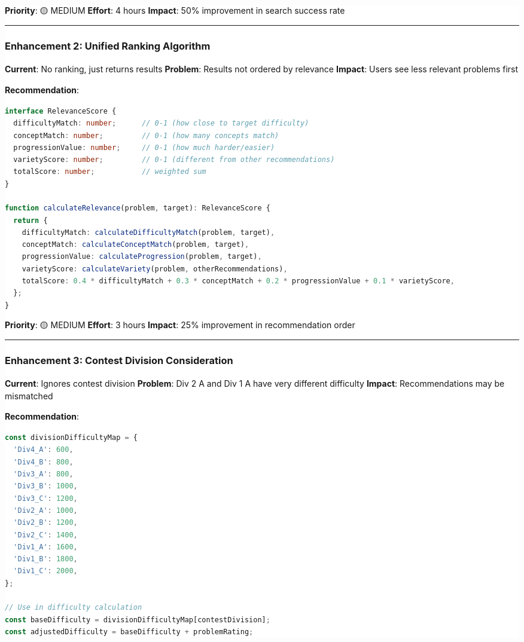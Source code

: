 **Priority**: 🟡 MEDIUM
**Effort**: 4 hours
**Impact**: 50% improvement in search success rate

---

### Enhancement 2: Unified Ranking Algorithm
**Current**: No ranking, just returns results
**Problem**: Results not ordered by relevance
**Impact**: Users see less relevant problems first

**Recommendation**:
```typescript
interface RelevanceScore {
  difficultyMatch: number;      // 0-1 (how close to target difficulty)
  conceptMatch: number;         // 0-1 (how many concepts match)
  progressionValue: number;     // 0-1 (how much harder/easier)
  varietyScore: number;         // 0-1 (different from other recommendations)
  totalScore: number;           // weighted sum
}

function calculateRelevance(problem, target): RelevanceScore {
  return {
    difficultyMatch: calculateDifficultyMatch(problem, target),
    conceptMatch: calculateConceptMatch(problem, target),
    progressionValue: calculateProgression(problem, target),
    varietyScore: calculateVariety(problem, otherRecommendations),
    totalScore: 0.4 * difficultyMatch + 0.3 * conceptMatch + 0.2 * progressionValue + 0.1 * varietyScore,
  };
}
```

**Priority**: 🟡 MEDIUM
**Effort**: 3 hours
**Impact**: 25% improvement in recommendation order

---

### Enhancement 3: Contest Division Consideration
**Current**: Ignores contest division
**Problem**: Div 2 A and Div 1 A have very different difficulty
**Impact**: Recommendations may be mismatched

**Recommendation**:
```typescript
const divisionDifficultyMap = {
  'Div4_A': 600,
  'Div4_B': 800,
  'Div3_A': 800,
  'Div3_B': 1000,
  'Div3_C': 1200,
  'Div2_A': 1000,
  'Div2_B': 1200,
  'Div2_C': 1400,
  'Div1_A': 1600,
  'Div1_B': 1800,
  'Div1_C': 2000,
};

// Use in difficulty calculation
const baseDifficulty = divisionDifficultyMap[contestDivision];
const adjustedDifficulty = baseDifficulty + problemRating;
```
